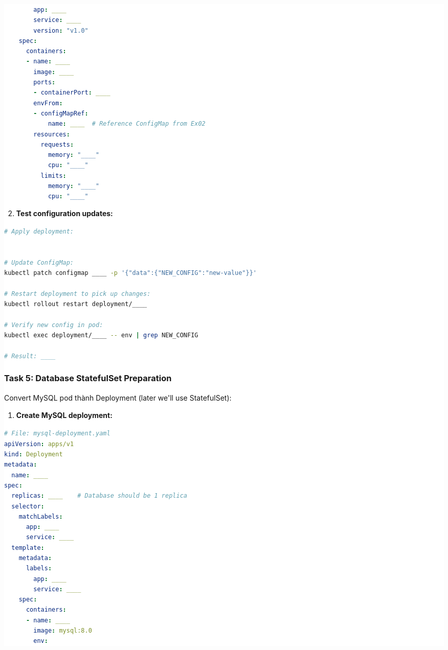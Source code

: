 ```yaml
        app: ____
        service: ____
        version: "v1.0"
    spec:
      containers:
      - name: ____
        image: ____
        ports:
        - containerPort: ____
        envFrom:
        - configMapRef:
            name: ____  # Reference ConfigMap from Ex02
        resources:
          requests:
            memory: "____"
            cpu: "____"
          limits:
            memory: "____"  
            cpu: "____"
```

2. **Test configuration updates:**
```bash
# Apply deployment:


# Update ConfigMap:
kubectl patch configmap ____ -p '{"data":{"NEW_CONFIG":"new-value"}}'

# Restart deployment to pick up changes:
kubectl rollout restart deployment/____

# Verify new config in pod:
kubectl exec deployment/____ -- env | grep NEW_CONFIG

# Result: ____
```

### Task 5: Database StatefulSet Preparation

Convert MySQL pod thành Deployment (later we'll use StatefulSet):

1. **Create MySQL deployment:**
```yaml
# File: mysql-deployment.yaml
apiVersion: apps/v1
kind: Deployment
metadata:
  name: ____
spec:
  replicas: ____    # Database should be 1 replica
  selector:
    matchLabels:
      app: ____
      service: ____
  template:
    metadata:
      labels:
        app: ____
        service: ____
    spec:
      containers:
      - name: ____
        image: mysql:8.0
        env:
```